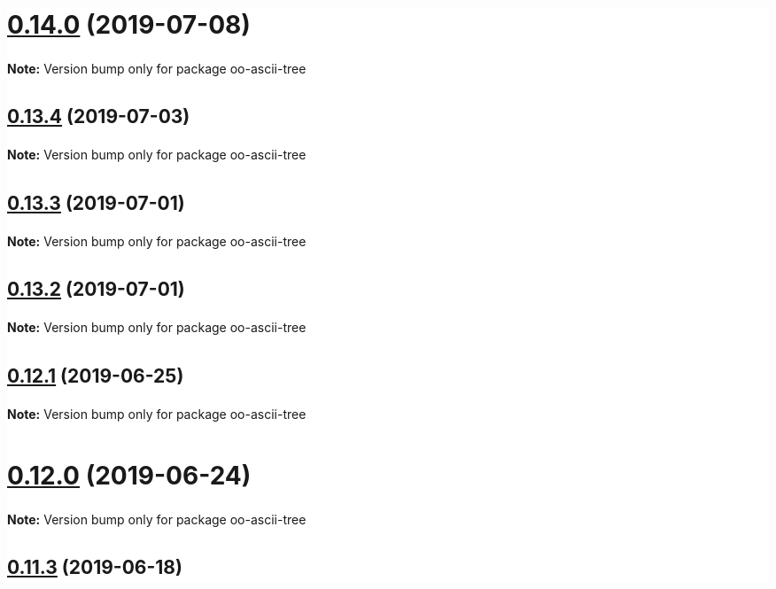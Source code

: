


# [0.14.0](https://github.com/aws/jsii/compare/v0.13.4...v0.14.0) (2019-07-08)

**Note:** Version bump only for package oo-ascii-tree





## [0.13.4](https://github.com/aws/jsii/compare/v0.13.3...v0.13.4) (2019-07-03)

**Note:** Version bump only for package oo-ascii-tree





## [0.13.3](https://github.com/aws/jsii/compare/v0.13.2...v0.13.3) (2019-07-01)

**Note:** Version bump only for package oo-ascii-tree





## [0.13.2](https://github.com/aws/jsii/compare/v0.12.1...v0.13.2) (2019-07-01)

**Note:** Version bump only for package oo-ascii-tree





## [0.12.1](https://github.com/aws/jsii/compare/v0.12.0...v0.12.1) (2019-06-25)

**Note:** Version bump only for package oo-ascii-tree





# [0.12.0](https://github.com/aws/jsii/compare/v0.11.3...v0.12.0) (2019-06-24)

**Note:** Version bump only for package oo-ascii-tree





## [0.11.3](https://github.com/aws/jsii/compare/v0.11.2...v0.11.3) (2019-06-18)

